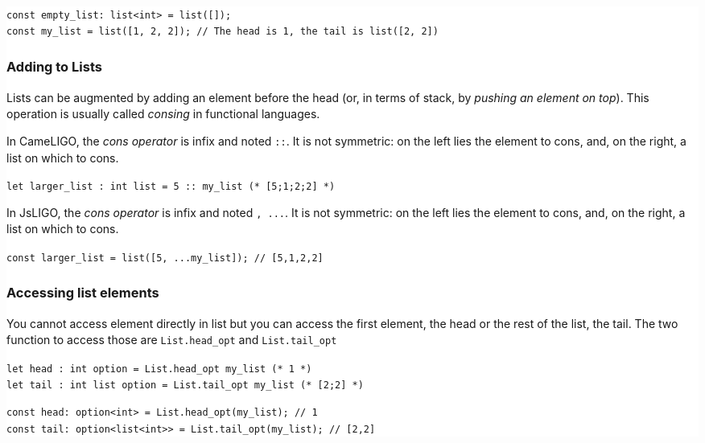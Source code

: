</Syntax>

<Syntax syntax="jsligo">

```jsligo group=lists
const empty_list: list<int> = list([]);
const my_list = list([1, 2, 2]); // The head is 1, the tail is list([2, 2])
```

</Syntax>


### Adding to Lists

Lists can be augmented by adding an element before the head (or, in
terms of stack, by *pushing an element on top*). This operation is
usually called *consing* in functional languages.

<Syntax syntax="cameligo">

In CameLIGO, the *cons operator* is infix and noted `::`. It is not
symmetric: on the left lies the element to cons, and, on the right, a
list on which to cons.

```cameligo group=lists
let larger_list : int list = 5 :: my_list (* [5;1;2;2] *)
```

</Syntax>

<Syntax syntax="jsligo">

In JsLIGO, the *cons operator* is infix and noted `, ...`. It is
not symmetric: on the left lies the element to cons, and, on the
right, a list on which to cons.

```jsligo group=lists
const larger_list = list([5, ...my_list]); // [5,1,2,2]
```

</Syntax>

### Accessing list elements

You cannot access element directly in list but you can access the
first element, the head or the rest of the list, the tail.  The two
function to access those are `List.head_opt` and `List.tail_opt`

<Syntax syntax="cameligo">

```cameligo group=lists
let head : int option = List.head_opt my_list (* 1 *)
let tail : int list option = List.tail_opt my_list (* [2;2] *)
```

</Syntax>

<Syntax syntax="jsligo">

```jsligo group=lists
const head: option<int> = List.head_opt(my_list); // 1
const tail: option<list<int>> = List.tail_opt(my_list); // [2,2]
```
